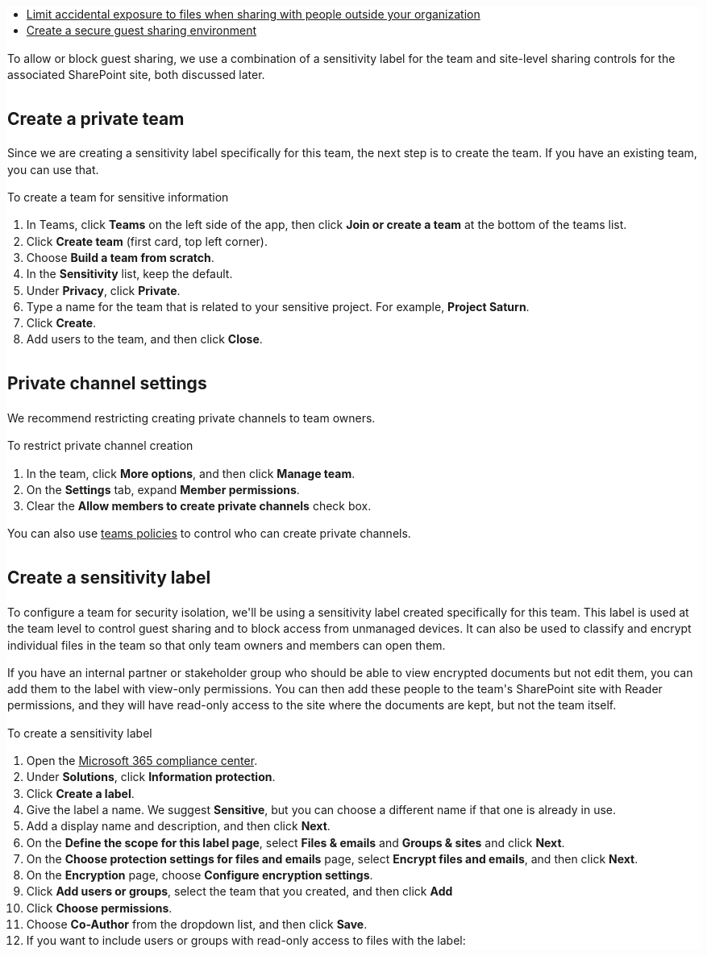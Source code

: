 - [Limit accidental exposure to files when sharing with people outside your organization](https://docs.microsoft.com/microsoft-365/solutions/share-limit-accidental-exposure)
- [Create a secure guest sharing environment](https://docs.microsoft.com/microsoft-365/solutions/create-secure-guest-sharing-environment)

To allow or block guest sharing, we use a combination of a sensitivity label for the team and site-level sharing controls for the associated SharePoint site, both discussed later.

## Create a private team

Since we are creating a sensitivity label specifically for this team, the next step is to create the team. If you have an existing team, you can use that.

To create a team for sensitive information
1. In Teams, click **Teams** on the left side of the app, then click **Join or create a team** at the bottom of the teams list.
2. Click **Create team** (first card, top left corner).
3. Choose **Build a team from scratch**.
4. In the **Sensitivity** list, keep the default.
5. Under **Privacy**, click **Private**.
6. Type a name for the team that is related to your sensitive project. For example, **Project Saturn**.
7. Click **Create**.
8. Add users to the team, and then click **Close**.

## Private channel settings

We recommend restricting creating private channels to team owners.

To restrict private channel creation
1. In the team, click **More options**, and then click **Manage team**.
2. On the **Settings** tab, expand **Member permissions**.
3. Clear the **Allow members to create private channels** check box.

You can also use [teams policies](https://docs.microsoft.com/MicrosoftTeams/teams-policies) to control who can create private channels.

## Create a sensitivity label

To configure a team for security isolation, we'll be using a sensitivity label created specifically for this team. This label is used at the team level to control guest sharing and to block access from unmanaged devices. It can also be used to classify and encrypt individual files in the team so that only team owners and members can open them.

If you have an internal partner or stakeholder group who should be able to view encrypted documents but not edit them, you can add them to the label with view-only permissions. You can then add these people to the team's SharePoint site with Reader permissions, and they will have read-only access to the site where the documents are kept, but not the team itself.


To create a sensitivity label
1. Open the [Microsoft 365 compliance center](https://compliance.microsoft.com).
2. Under **Solutions**, click **Information protection**.
3. Click **Create a label**.
4. Give the label a name. We suggest **Sensitive**, but you can choose a different name if that one is already in use.
5. Add a display name and description, and then click **Next**.
6. On the **Define the scope for this label page**, select **Files & emails** and **Groups & sites** and click **Next**.
7. On the **Choose protection settings for files and emails** page, select **Encrypt files and emails**, and then click **Next**.
8. On the **Encryption** page, choose **Configure encryption settings**.
9. Click **Add users or groups**, select the team that you created, and then click **Add**
10. Click **Choose permissions**.
11. Choose **Co-Author** from the dropdown list, and then click **Save**.
12. If you want to include users or groups with read-only access to files with the label:
